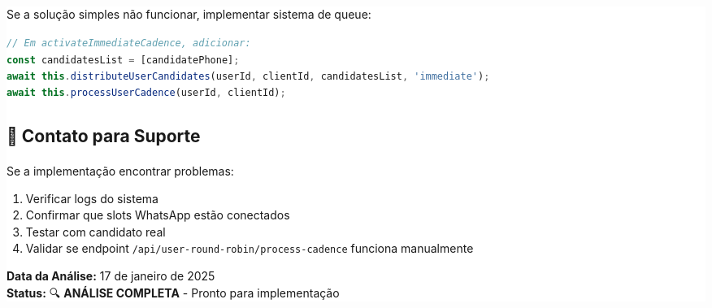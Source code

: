 Se a solução simples não funcionar, implementar sistema de queue:

```typescript
// Em activateImmediateCadence, adicionar:
const candidatesList = [candidatePhone];
await this.distributeUserCandidates(userId, clientId, candidatesList, 'immediate');
await this.processUserCadence(userId, clientId);
```

## 📧 Contato para Suporte

Se a implementação encontrar problemas:
1. Verificar logs do sistema
2. Confirmar que slots WhatsApp estão conectados
3. Testar com candidato real
4. Validar se endpoint `/api/user-round-robin/process-cadence` funciona manualmente

**Data da Análise:** 17 de janeiro de 2025  
**Status:** 🔍 **ANÁLISE COMPLETA** - Pronto para implementação 